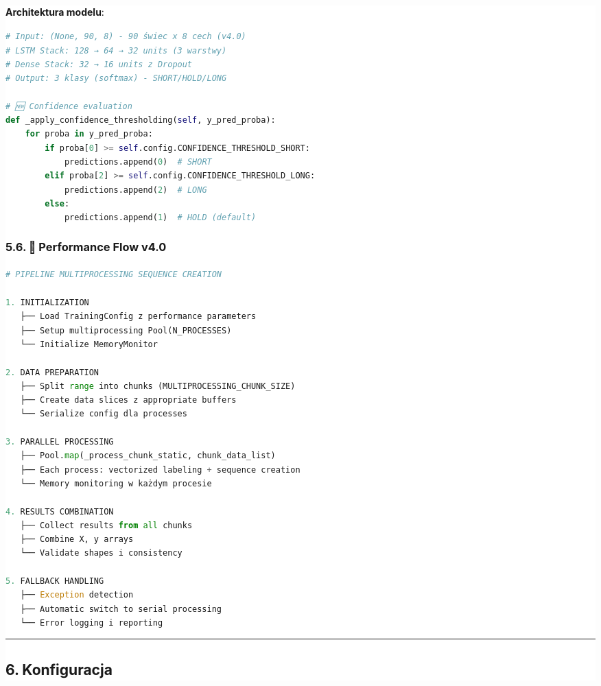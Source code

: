 **Architektura modelu**:
```python
# Input: (None, 90, 8) - 90 świec x 8 cech (v4.0)
# LSTM Stack: 128 → 64 → 32 units (3 warstwy)
# Dense Stack: 32 → 16 units z Dropout
# Output: 3 klasy (softmax) - SHORT/HOLD/LONG

# 🆕 Confidence evaluation
def _apply_confidence_thresholding(self, y_pred_proba):
    for proba in y_pred_proba:
        if proba[0] >= self.config.CONFIDENCE_THRESHOLD_SHORT:
            predictions.append(0)  # SHORT
        elif proba[2] >= self.config.CONFIDENCE_THRESHOLD_LONG:
            predictions.append(2)  # LONG
        else:
            predictions.append(1)  # HOLD (default)
```

### 5.6. 🚀 Performance Flow v4.0

```python
# PIPELINE MULTIPROCESSING SEQUENCE CREATION

1. INITIALIZATION
   ├── Load TrainingConfig z performance parameters
   ├── Setup multiprocessing Pool(N_PROCESSES)
   └── Initialize MemoryMonitor

2. DATA PREPARATION  
   ├── Split range into chunks (MULTIPROCESSING_CHUNK_SIZE)
   ├── Create data slices z appropriate buffers
   └── Serialize config dla processes

3. PARALLEL PROCESSING
   ├── Pool.map(_process_chunk_static, chunk_data_list)
   ├── Each process: vectorized labeling + sequence creation
   └── Memory monitoring w każdym procesie

4. RESULTS COMBINATION
   ├── Collect results from all chunks
   ├── Combine X, y arrays
   └── Validate shapes i consistency

5. FALLBACK HANDLING
   ├── Exception detection
   ├── Automatic switch to serial processing
   └── Error logging i reporting
```

---

## 6. Konfiguracja
